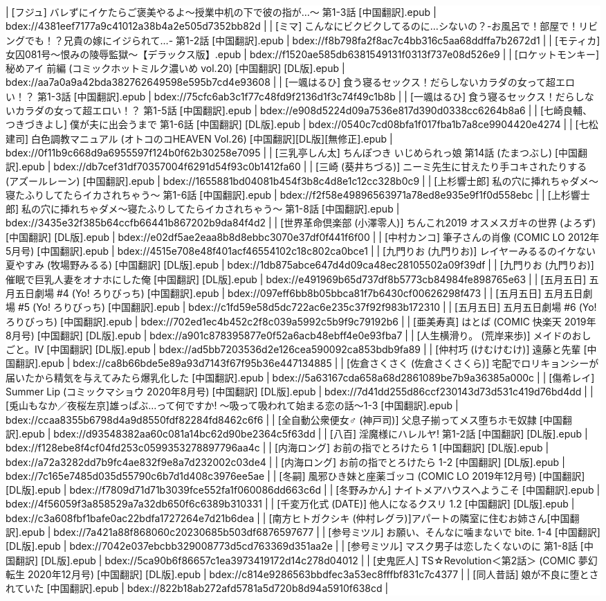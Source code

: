 | [フジュ] バレずにイケたらご褒美やるよ～授業中机の下で彼の指が…～ 第1-3話 [中国翻訳].epub | bdex://4381eef7177a9c41012a38b4a2e505d7352bb82d |
| [ミマ] こんなにビクビクしてるのに…シないの？-お風呂で！部屋で！リビングでも！？兄貴の嫁にイジられて…- 第1-2話 [中国翻訳].epub | bdex://f8b798fa2f8ac7c4bb316c5aa68ddffa7b2672d1 |
| [モティカ] 女囚081号～恨みの陵辱監獄～【デラックス版】.epub | bdex://f1520ae585db6381549131f0313f737e08d526e9 |
| [ロケットモンキー] 秘めアイ 前編 (コミックホットミルク濃いめ vol.20) [中国翻訳] [DL版].epub | bdex://aa7a0a9a42bda382762649598e595b7cd4e93608 |
| [一颯はるひ] 食う寝るセックス！だらしないカラダの女って超エロい！？ 第1-3話 [中国翻訳].epub | bdex://75cfc6ab3c1f77c48fd9f2136d1f3c74f49c1b8b |
| [一颯はるひ] 食う寝るセックス！だらしないカラダの女って超エロい！？ 第1-5話 [中国翻訳].epub | bdex://e908d5224d09a7536e817d390d0338cc6264b8a6 |
| [七崎良輔、つきづきよし] 僕が夫に出会うまで 第1-6話 [中国翻訳] [DL版].epub | bdex://0540c7cd08bfa1f017fba1b7a8ce9904420e4274 |
| [七松建司] 白色調教マニュアル (オトコのコHEAVEN Vol.26) [中国翻訳][DL版][無修正].epub | bdex://0f11b9c668d9a6955597f124b0f62b30258e7095 |
| [三乳亭しん太] ちんぽつき いじめられっ娘 第14話 (たまつぶし) [中国翻訳].epub | bdex://db7cef31df70357004f6291d54f93c0b1412fa60 |
| [三崎 (葵井ちづる)] ニーミ先生に甘えたり手コキされたりする (アズールレーン) [中国翻訳].epub | bdex://1655881bd04081b454f3b8c4d8e1c12cc328b0c9 |
| [上杉響士郎] 私の穴に挿れちゃダメ～寝たふりしてたらイカされちゃう～ 第1-6話 [中国翻訳].epub | bdex://f2f58e49896563971a78ed8e935e9f1f0d558ebc |
| [上杉響士郎] 私の穴に挿れちゃダメ～寝たふりしてたらイカされちゃう～ 第1-8話 [中国翻訳].epub | bdex://3435e32f385b64ccfb66441b867202b9da84f4d2 |
| [世界革命倶楽部 (小澤零人)] ちんこれ2019 オスメスガキの世界 (よろず) [中国翻訳] [DL版].epub | bdex://e02df5ae2eaa8b8d8ebbc3070e37df0f441f6f00 |
| [中村カンコ] 筆子さんの肖像 (COMIC LO 2012年5月号) [中国翻訳].epub | bdex://4515e708e48f401acf46554102c18c802ca0bce1 |
| [九門りお (九門りお)] レイヤーみるるのイケない夏やすみ (牧場野みるる) [中国翻訳] [DL版].epub | bdex://1db875abce647d4d09ca48ec28105502a09f39df |
| [九門りお (九門りお)] 催眠で巨乳人妻をオナホにした俺 [中国翻訳] [DL版].epub | bdex://e491969b65d737df8b5773cb84984fe898765e63 |
| [五月五日] 五月五日劇場 #4 (Yo! ろりびっち) [中国翻訳].epub | bdex://097eff6bb8b05bbca81f7b6430cf00626298f473 |
| [五月五日] 五月五日劇場 #5 (Yo! ろりびっち) [中国翻訳].epub | bdex://c1fd59e58d5dc722ac6e235c37f92f983b172310 |
| [五月五日] 五月五日劇場 #6 (Yo! ろりびっち) [中国翻訳].epub | bdex://702ed1ec4b452c2f8c039a5992c5b9f9c79192b6 |
| [亜美寿真] はとば (COMIC 快楽天 2019年8月号) [中国翻訳] [DL版].epub | bdex://a901c878395877e0f52a6acb48ebff4e0e93fba7 |
| [人生横滑り。 (荒岸来歩)] メイドのおしごと。IV [中国翻訳] [DL版].epub | bdex://ad5bb7203536d2e126cea590092ca853bdb9fa89 |
| [仲村巧 (けむけむけ)] 遠藤と先輩 [中国翻訳].epub | bdex://ca8b66bde5e89a93d7143f67f95b36e447134885 |
| [佐倉さくさく (佐倉さくさくら)] 宅配でロリキョンシーが届いたから精気を与えてみたら爆乳化した [中国翻訳].epub | bdex://5a63167cda658a68d2861089be7b9a36385a000c |
| [傷希レイ] Summer Lip (コミックマショウ 2020年8月号) [中国翻訳] [DL版].epub | bdex://7d41dd255d86ccf230143d73d531c419d76bd4dd |
| [兎山もなか／夜桜左京]雄っぱぶ…って何ですか! ～吸って吸われて始まる恋の話～1-3 [中国翻訳].epub | bdex://ccaa8355b6798d4a9d8550fdf82284fd8462c6f6 |
| [全自動公衆便女♂ (神戸司)] 父息子揃ってメス堕ちホモ奴隷 [中国翻訳].epub | bdex://d93548382aa60c081a14bc62d90be2364c5f63dd |
| [八百] 淫魔様にハレルヤ! 第1-2話 [中国翻訳] [DL版].epub | bdex://f128ebe8f4cf04fd253c0599353278897796aa4c |
| [内海ロング] お前の指でとろけたら 1 [中国翻訳] [DL版].epub | bdex://a72a3282dd7b9fc4ae832f9e8a7d232002c03de4 |
| [内海ロング] お前の指でとろけたら 1-2 [中国翻訳] [DL版].epub | bdex://7c165e7485d035d55790c6b7d1d408c3976ee5ae |
| [冬嗣] 風邪ひき妹と座薬ゴッコ (COMIC LO 2019年12月号) [中国翻訳] [DL版].epub | bdex://f7809d71d71b3039fce552fa1f060086dd663c6d |
| [冬野みかん] ナイトメアハウスへようこそ [中国翻訳].epub | bdex://4f56059f3a858529a7a32db650f6c6389b310331 |
| [千変万化式 (DATE)] 他人になるクスリ 1.2 [中国翻訳] [DL版].epub | bdex://c3a608fbf1bafe0ac22bdfa1727264e7d21b6dea |
| [南方ヒトガクシキ (仲村レグラ)]アパートの隣室に住むお姉さん[中国翻訳].epub | bdex://7a421a88f868060c20230685b503df6876597677 |
| [参号ミツル] お願い、そんなに噛まないで bite. 1-4 [中国翻訳] [DL版].epub | bdex://7042e037ebcbb329008773d5cd763369d351aa2e |
| [参号ミツル] マスク男子は恋したくないのに 第1-8話 [中国翻訳] [DL版].epub | bdex://5ca90b6f86657c1ea3973419172d14c278d04012 |
| [史鬼匠人] TS☆Revolution＜第2話＞ (COMIC 夢幻転生 2020年12月号) [中国翻訳] [DL版].epub | bdex://c814e9286563bbdfec3a53ec8fffbf831c7c4377 |
| [同人昔話] 娘が不良に堕とされていた [中国翻訳].epub | bdex://822b18ab272afd5781a5d720b8d94a5910f638cd |